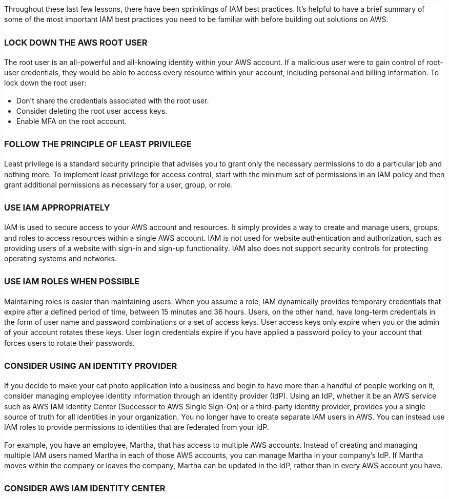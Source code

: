 Throughout these last few lessons, there have been sprinklings of IAM best practices. It’s helpful to have a brief summary of some of the most important IAM best practices you need to be familiar with before building out solutions on AWS.

### LOCK DOWN THE AWS ROOT USER

The root user is an all-powerful and all-knowing identity within your AWS account. If a malicious user were to gain control of root-user credentials, they would be able to access every resource within your account, including personal and billing information. To lock down the root user:

- Don’t share the credentials associated with the root user.
- Consider deleting the root user access keys.
- Enable MFA on the root account.

### FOLLOW THE PRINCIPLE OF LEAST PRIVILEGE

Least privilege is a standard security principle that advises you to grant only the necessary permissions to do a particular job and nothing more. To implement least privilege for access control, start with the minimum set of permissions in an IAM policy and then grant additional permissions as necessary for a user, group, or role.

### USE IAM APPROPRIATELY

IAM is used to secure access to your AWS account and resources. It simply provides a way to create and manage users, groups, and roles to access resources within a single AWS account. IAM is not used for website authentication and authorization, such as providing users of a website with sign-in and sign-up functionality. IAM also does not support security controls for protecting operating systems and networks.

### USE IAM ROLES WHEN POSSIBLE

Maintaining roles is easier than maintaining users. When you assume a role, IAM dynamically provides temporary credentials that expire after a defined period of time, between 15 minutes and 36 hours. Users, on the other hand, have long-term credentials in the form of user name and password combinations or a set of access keys. User access keys only expire when you or the admin of your account rotates these keys. User login credentials expire if you have applied a password policy to your account that forces users to rotate their passwords.

### CONSIDER USING AN IDENTITY PROVIDER

If you decide to make your cat photo application into a business and begin to have more than a handful of people working on it, consider managing employee identity information through an identity provider (IdP). Using an IdP, whether it be an AWS service such as AWS IAM Identity Center (Successor to AWS Single Sign-On) or a third-party identity provider, provides you a single source of truth for all identities in your organization. You no longer have to create separate IAM users in AWS. You can instead use IAM roles to provide permissions to identities that are federated from your IdP.

For example, you have an employee, Martha, that has access to multiple AWS accounts. Instead of creating and managing multiple IAM users named Martha in each of those AWS accounts, you can manage Martha in your company’s IdP. If Martha moves within the company or leaves the company, Martha can be updated in the IdP, rather than in every AWS account you have.

### CONSIDER AWS IAM IDENTITY CENTER
